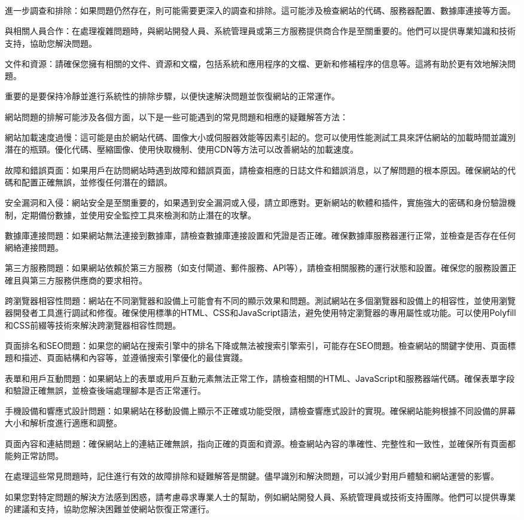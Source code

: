 進一步調查和排除：如果問題仍然存在，則可能需要更深入的調查和排除。這可能涉及檢查網站的代碼、服務器配置、數據庫連接等方面。

與相關人員合作：在處理複雜問題時，與網站開發人員、系統管理員或第三方服務提供商合作是至關重要的。他們可以提供專業知識和技術支持，協助您解決問題。

文件和資源：請確保您擁有相關的文件、資源和文檔，包括系統和應用程序的文檔、更新和修補程序的信息等。這將有助於更有效地解決問題。

重要的是要保持冷靜並進行系統性的排除步驟，以便快速解決問題並恢復網站的正常運作。

網站問題的排解可能涉及各個方面，以下是一些可能遇到的常見問題和相應的疑難解答方法：

網站加載速度過慢：這可能是由於網站代碼、圖像大小或伺服器效能等因素引起的。您可以使用性能測試工具來評估網站的加載時間並識別潛在的瓶頸。優化代碼、壓縮圖像、使用快取機制、使用CDN等方法可以改善網站的加載速度。

故障和錯誤頁面：如果用戶在訪問網站時遇到故障和錯誤頁面，請檢查相應的日誌文件和錯誤消息，以了解問題的根本原因。確保網站的代碼和配置正確無誤，並修復任何潛在的錯誤。

安全漏洞和入侵：網站安全是至關重要的，如果遇到安全漏洞或入侵，請立即應對。更新網站的軟體和插件，實施強大的密碼和身份驗證機制，定期備份數據，並使用安全監控工具來檢測和防止潛在的攻擊。

數據庫連接問題：如果網站無法連接到數據庫，請檢查數據庫連接設置和凭證是否正確。確保數據庫服務器運行正常，並檢查是否存在任何網絡連接問題。

第三方服務問題：如果網站依賴於第三方服務（如支付閘道、郵件服務、API等），請檢查相關服務的運行狀態和設置。確保您的服務設置正確且與第三方服務供應商的要求相符。

跨瀏覽器相容性問題：網站在不同瀏覽器和設備上可能會有不同的顯示效果和問題。測試網站在多個瀏覽器和設備上的相容性，並使用瀏覽器開發者工具進行調試和修復。確保使用標準的HTML、CSS和JavaScript語法，避免使用特定瀏覽器的專用屬性或功能。可以使用Polyfill和CSS前綴等技術來解決跨瀏覽器相容性問題。

頁面排名和SEO問題：如果您的網站在搜索引擎中的排名下降或無法被搜索引擎索引，可能存在SEO問題。檢查網站的關鍵字使用、頁面標題和描述、頁面結構和內容等，並遵循搜索引擎優化的最佳實踐。

表單和用戶互動問題：如果網站上的表單或用戶互動元素無法正常工作，請檢查相關的HTML、JavaScript和服務器端代碼。確保表單字段和驗證正確無誤，並檢查後端處理腳本是否正常運行。

手機設備和響應式設計問題：如果網站在移動設備上顯示不正確或功能受限，請檢查響應式設計的實現。確保網站能夠根據不同設備的屏幕大小和解析度進行適應和調整。

頁面內容和連結問題：確保網站上的連結正確無誤，指向正確的頁面和資源。檢查網站內容的準確性、完整性和一致性，並確保所有頁面都能夠正常訪問。

在處理這些常見問題時，記住進行有效的故障排除和疑難解答是關鍵。儘早識別和解決問題，可以減少對用戶體驗和網站運營的影響。

如果您對特定問題的解決方法感到困惑，請考慮尋求專業人士的幫助，例如網站開發人員、系統管理員或技術支持團隊。他們可以提供專業的建議和支持，協助您解決困難並使網站恢復正常運行。